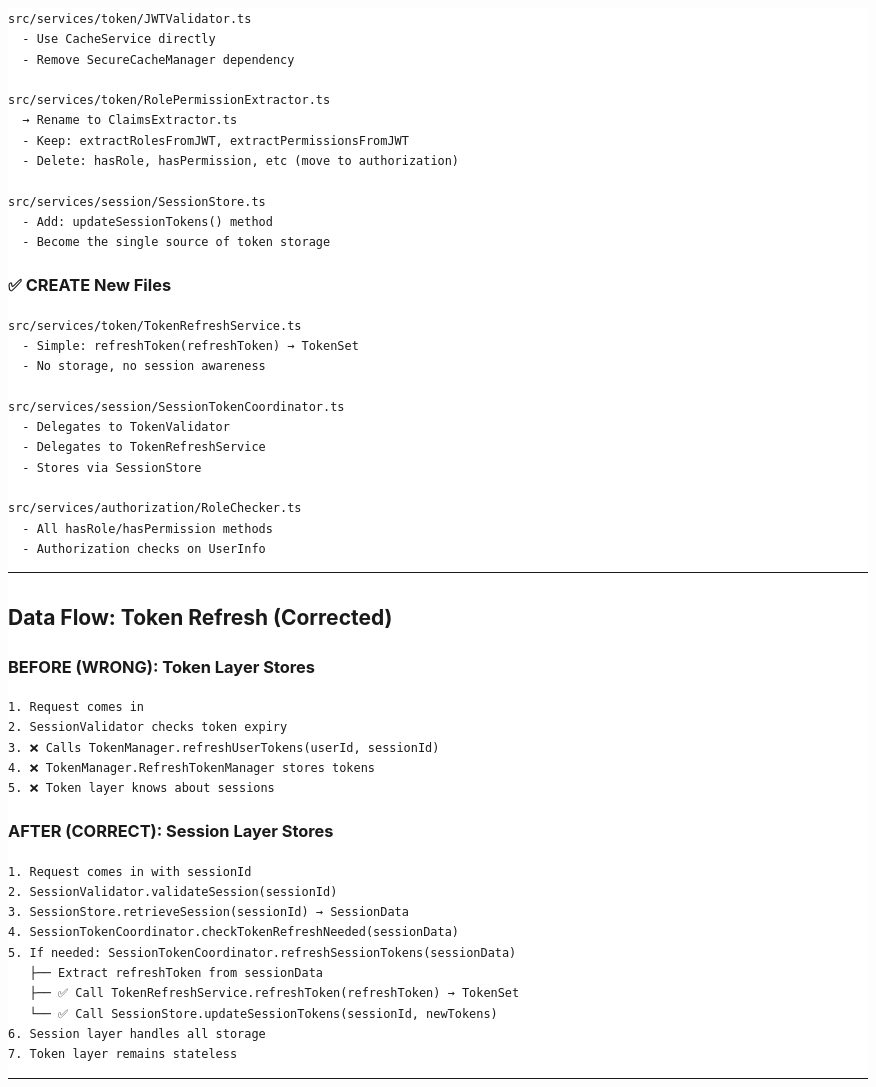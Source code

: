 ```
src/services/token/JWTValidator.ts
  - Use CacheService directly
  - Remove SecureCacheManager dependency

src/services/token/RolePermissionExtractor.ts
  → Rename to ClaimsExtractor.ts
  - Keep: extractRolesFromJWT, extractPermissionsFromJWT
  - Delete: hasRole, hasPermission, etc (move to authorization)

src/services/session/SessionStore.ts
  - Add: updateSessionTokens() method
  - Become the single source of token storage
```

### ✅ CREATE New Files

```
src/services/token/TokenRefreshService.ts
  - Simple: refreshToken(refreshToken) → TokenSet
  - No storage, no session awareness

src/services/session/SessionTokenCoordinator.ts
  - Delegates to TokenValidator
  - Delegates to TokenRefreshService
  - Stores via SessionStore

src/services/authorization/RoleChecker.ts
  - All hasRole/hasPermission methods
  - Authorization checks on UserInfo
```

---

## Data Flow: Token Refresh (Corrected)

### BEFORE (WRONG): Token Layer Stores

```
1. Request comes in
2. SessionValidator checks token expiry
3. ❌ Calls TokenManager.refreshUserTokens(userId, sessionId)
4. ❌ TokenManager.RefreshTokenManager stores tokens
5. ❌ Token layer knows about sessions
```

### AFTER (CORRECT): Session Layer Stores

```
1. Request comes in with sessionId
2. SessionValidator.validateSession(sessionId)
3. SessionStore.retrieveSession(sessionId) → SessionData
4. SessionTokenCoordinator.checkTokenRefreshNeeded(sessionData)
5. If needed: SessionTokenCoordinator.refreshSessionTokens(sessionData)
   ├── Extract refreshToken from sessionData
   ├── ✅ Call TokenRefreshService.refreshToken(refreshToken) → TokenSet
   └── ✅ Call SessionStore.updateSessionTokens(sessionId, newTokens)
6. Session layer handles all storage
7. Token layer remains stateless
```

---